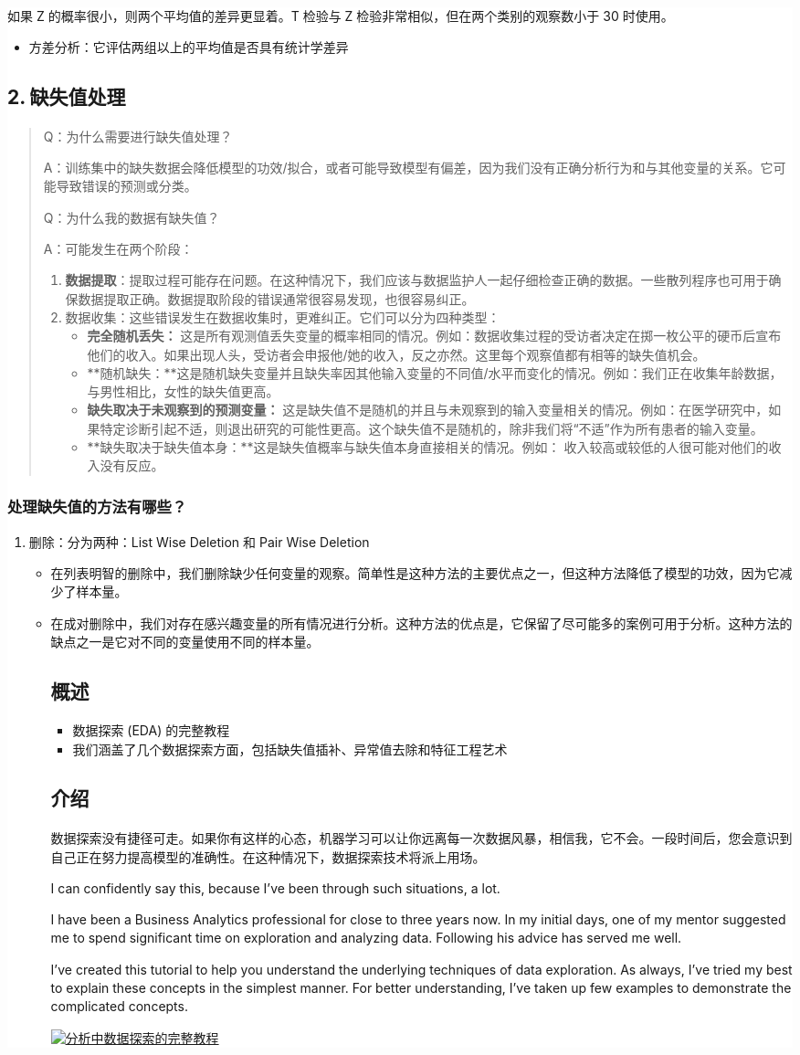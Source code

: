 如果 Z 的概率很小，则两个平均值的差异更显着。T 检验与 Z 检验非常相似，但在两个类别的观察数小于 30 时使用。

- 方差分析：它评估两组以上的平均值是否具有统计学差异

## 2. 缺失值处理

> Q：为什么需要进行缺失值处理？
>
> A：训练集中的缺失数据会降低模型的功效/拟合，或者可能导致模型有偏差，因为我们没有正确分析行为和与其他变量的关系。它可能导致错误的预测或分类。
>
> Q：为什么我的数据有缺失值？
>
> A：可能发生在两个阶段：
>
> 1. **数据提取**：提取过程可能存在问题。在这种情况下，我们应该与数据监护人一起仔细检查正确的数据。一些散列程序也可用于确保数据提取正确。数据提取阶段的错误通常很容易发现，也很容易纠正。
> 2. 数据收集：这些错误发生在数据收集时，更难纠正。它们可以分为四种类型：
>    - **完全随机丢失：** 这是所有观测值丢失变量的概率相同的情况。例如：数据收集过程的受访者决定在掷一枚公平的硬币后宣布他们的收入。如果出现人头，受访者会申报他/她的收入，反之亦然。这里每个观察值都有相等的缺失值机会。
>    - **随机缺失：**这是随机缺失变量并且缺失率因其他输入变量的不同值/水平而变化的情况。例如：我们正在收集年龄数据，与男性相比，女性的缺失值更高。
>    - **缺失取决于未观察到的预测变量：** 这是缺失值不是随机的并且与未观察到的输入变量相关的情况。例如：在医学研究中，如果特定诊断引起不适，则退出研究的可能性更高。这个缺失值不是随机的，除非我们将“不适”作为所有患者的输入变量。
>    - **缺失取决于缺失值本身：**这是缺失值概率与缺失值本身直接相关的情况。例如： 收入较高或较低的人很可能对他们的收入没有反应。

### 处理缺失值的方法有哪些？

1. 删除：分为两种：List Wise Deletion 和 Pair Wise Deletion

   - 在列表明智的删除中，我们删除缺少任何变量的观察。简单性是这种方法的主要优点之一，但这种方法降低了模型的功效，因为它减少了样本量。

   - 在成对删除中，我们对存在感兴趣变量的所有情况进行分析。这种方法的优点是，它保留了尽可能多的案例可用于分析。这种方法的缺点之一是它对不同的变量使用不同的样本量。

     ## **概述**

     - 数据探索 (EDA) 的完整教程
     - 我们涵盖了几个数据探索方面，包括缺失值插补、异常值去除和特征工程艺术

      

     ## 介绍

     数据探索没有捷径可走。如果你有这样的心态，机器学习可以让你远离每一次数据风暴，相信我，它不会。一段时间后，您会意识到自己正在努力提高模型的准确性。在这种情况下，数据探索技术将派上用场。

     I can confidently say this, because I’ve been through such situations, a lot.

     I have been a Business Analytics professional for close to three years now. In my initial days, one of my mentor suggested me to spend significant time on exploration and analyzing data. Following his advice has served me well.

     I’ve created this tutorial to help you understand the underlying techniques of data exploration. As always, I’ve tried my best to explain these concepts in the simplest manner. For better understanding, I’ve taken up few examples to demonstrate the complicated concepts.

      

     [![分析中数据探索的完整教程](https://www.analyticsvidhya.com/wp-content/uploads/2016/01/de.jpg)](https://www.analyticsvidhya.com/wp-content/uploads/2016/01/de.jpg)
